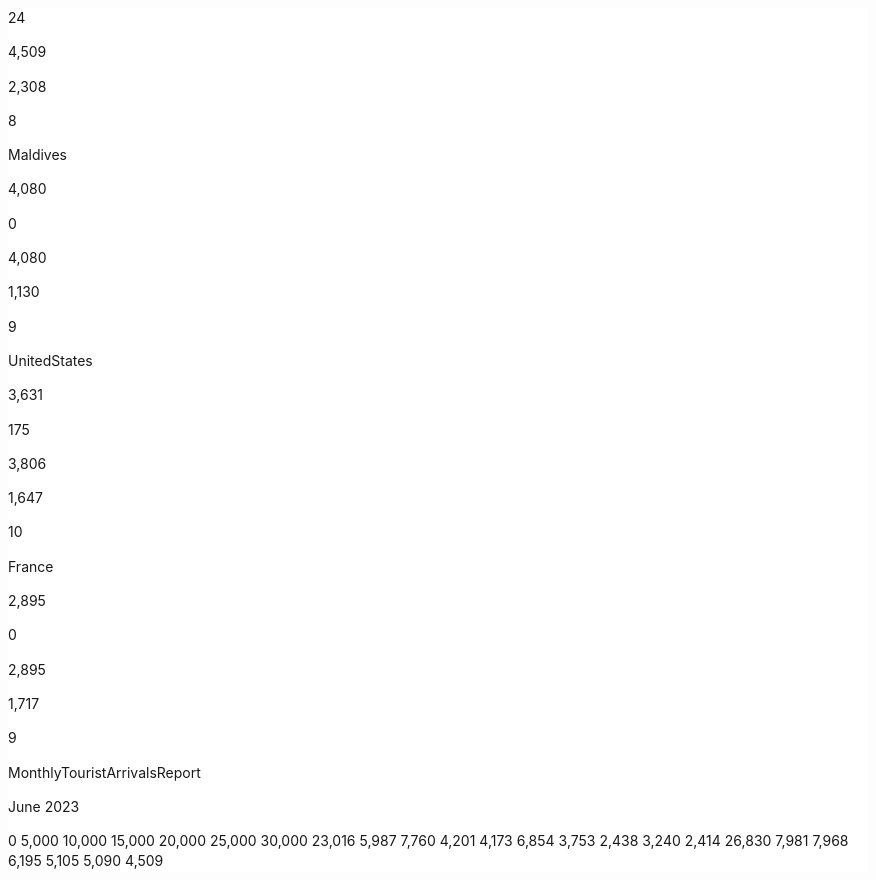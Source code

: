 24
 
4,509
 
2,308
 
8
 
Maldives
 
4,080
 
0
 
4,080
 
1,130
 
9
 
UnitedStates
 
3,631
 
175
 
3,806
 
1,647
 
10
 
France
 
2,895
 
0
 
2,895
 
1,717
 
9
 
MonthlyTouristArrivalsReport 

 
June 
2023
 
 
0
5,000
10,000
15,000
20,000
25,000
30,000
23,016
5,987
7,760
4,201
4,173
6,854
3,753
2,438
3,240
2,414
26,830
7,981
7,968
6,195
5,105
5,090
4,509